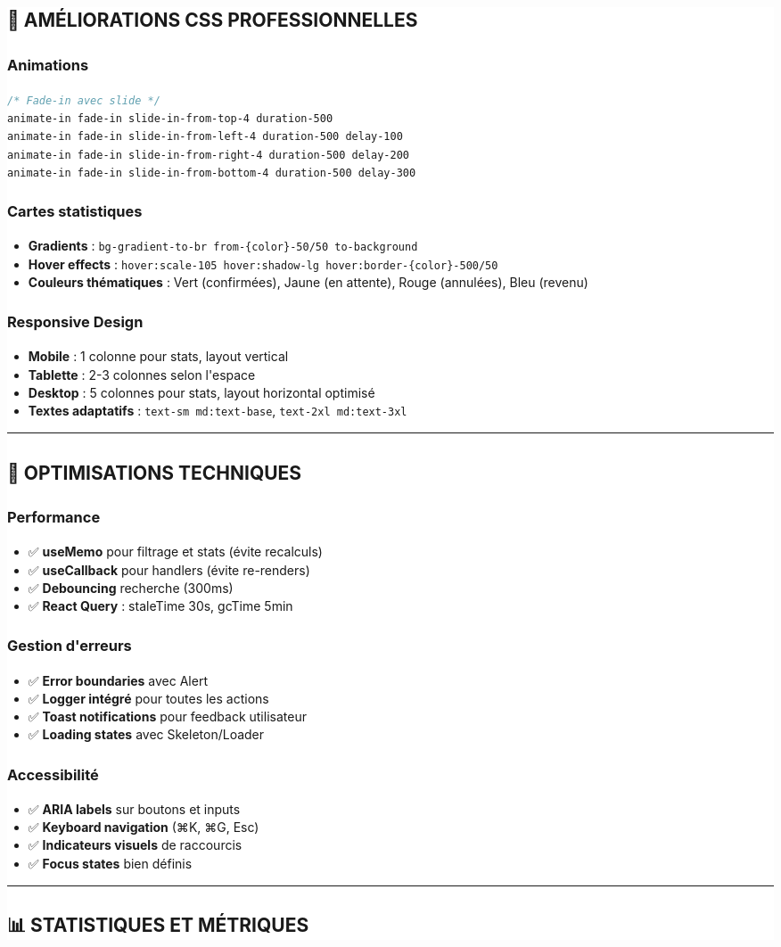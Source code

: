 
## 🎨 AMÉLIORATIONS CSS PROFESSIONNELLES

### Animations
```css
/* Fade-in avec slide */
animate-in fade-in slide-in-from-top-4 duration-500
animate-in fade-in slide-in-from-left-4 duration-500 delay-100
animate-in fade-in slide-in-from-right-4 duration-500 delay-200
animate-in fade-in slide-in-from-bottom-4 duration-500 delay-300
```

### Cartes statistiques
- **Gradients** : `bg-gradient-to-br from-{color}-50/50 to-background`
- **Hover effects** : `hover:scale-105 hover:shadow-lg hover:border-{color}-500/50`
- **Couleurs thématiques** : Vert (confirmées), Jaune (en attente), Rouge (annulées), Bleu (revenu)

### Responsive Design
- **Mobile** : 1 colonne pour stats, layout vertical
- **Tablette** : 2-3 colonnes selon l'espace
- **Desktop** : 5 colonnes pour stats, layout horizontal optimisé
- **Textes adaptatifs** : `text-sm md:text-base`, `text-2xl md:text-3xl`

---

## 🔧 OPTIMISATIONS TECHNIQUES

### Performance
- ✅ **useMemo** pour filtrage et stats (évite recalculs)
- ✅ **useCallback** pour handlers (évite re-renders)
- ✅ **Debouncing** recherche (300ms)
- ✅ **React Query** : staleTime 30s, gcTime 5min

### Gestion d'erreurs
- ✅ **Error boundaries** avec Alert
- ✅ **Logger intégré** pour toutes les actions
- ✅ **Toast notifications** pour feedback utilisateur
- ✅ **Loading states** avec Skeleton/Loader

### Accessibilité
- ✅ **ARIA labels** sur boutons et inputs
- ✅ **Keyboard navigation** (⌘K, ⌘G, Esc)
- ✅ **Indicateurs visuels** de raccourcis
- ✅ **Focus states** bien définis

---

## 📊 STATISTIQUES ET MÉTRIQUES
